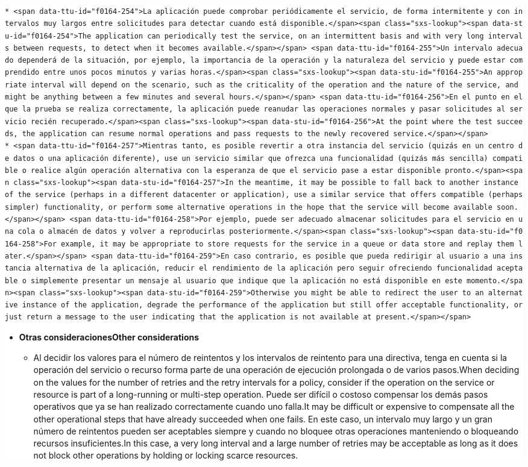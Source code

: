     * <span data-ttu-id="f0164-254">La aplicación puede comprobar periódicamente el servicio, de forma intermitente y con intervalos muy largos entre solicitudes para detectar cuando está disponible.</span><span class="sxs-lookup"><span data-stu-id="f0164-254">The application can periodically test the service, on an intermittent basis and with very long intervals between requests, to detect when it becomes available.</span></span> <span data-ttu-id="f0164-255">Un intervalo adecuado dependerá de la situación, por ejemplo, la importancia de la operación y la naturaleza del servicio y puede estar comprendido entre unos pocos minutos y varias horas.</span><span class="sxs-lookup"><span data-stu-id="f0164-255">An appropriate interval will depend on the scenario, such as the criticality of the operation and the nature of the service, and might be anything between a few minutes and several hours.</span></span> <span data-ttu-id="f0164-256">En el punto en el que la prueba se realiza correctamente, la aplicación puede reanudar las operaciones normales y pasar solicitudes al servicio recién recuperado.</span><span class="sxs-lookup"><span data-stu-id="f0164-256">At the point where the test succeeds, the application can resume normal operations and pass requests to the newly recovered service.</span></span>
    * <span data-ttu-id="f0164-257">Mientras tanto, es posible revertir a otra instancia del servicio (quizás en un centro de datos o una aplicación diferente), use un servicio similar que ofrezca una funcionalidad (quizás más sencilla) compatible o realice algún operación alternativa con la esperanza de que el servicio pase a estar disponible pronto.</span><span class="sxs-lookup"><span data-stu-id="f0164-257">In the meantime, it may be possible to fall back to another instance of the service (perhaps in a different datacenter or application), use a similar service that offers compatible (perhaps simpler) functionality, or perform some alternative operations in the hope that the service will become available soon.</span></span> <span data-ttu-id="f0164-258">Por ejemplo, puede ser adecuado almacenar solicitudes para el servicio en una cola o almacén de datos y volver a reproducirlas posteriormente.</span><span class="sxs-lookup"><span data-stu-id="f0164-258">For example, it may be appropriate to store requests for the service in a queue or data store and replay them later.</span></span> <span data-ttu-id="f0164-259">En caso contrario, es posible que pueda redirigir al usuario a una instancia alternativa de la aplicación, reducir el rendimiento de la aplicación pero seguir ofreciendo funcionalidad aceptable o simplemente presentar un mensaje al usuario que indique que la aplicación no está disponible en este momento.</span><span class="sxs-lookup"><span data-stu-id="f0164-259">Otherwise you might be able to redirect the user to an alternative instance of the application, degrade the performance of the application but still offer acceptable functionality, or just return a message to the user indicating that the application is not available at present.</span></span>
* <span data-ttu-id="f0164-260">**Otras consideraciones**</span><span class="sxs-lookup"><span data-stu-id="f0164-260">**Other considerations**</span></span>
  
  * <span data-ttu-id="f0164-261">Al decidir los valores para el número de reintentos y los intervalos de reintento para una directiva, tenga en cuenta si la operación del servicio o recurso forma parte de una operación de ejecución prolongada o de varios pasos.</span><span class="sxs-lookup"><span data-stu-id="f0164-261">When deciding on the values for the number of retries and the retry intervals for a policy, consider if the operation on the service or resource is part of a long-running or multi-step operation.</span></span> <span data-ttu-id="f0164-262">Puede ser difícil o costoso compensar los demás pasos operativos que ya se han realizado correctamente cuando uno falla.</span><span class="sxs-lookup"><span data-stu-id="f0164-262">It may be difficult or expensive to compensate all the other operational steps that have already succeeded when one fails.</span></span> <span data-ttu-id="f0164-263">En este caso, un intervalo muy largo y un gran número de reintentos pueden ser aceptables siempre y cuando no bloquee otras operaciones manteniendo o bloqueando recursos insuficientes.</span><span class="sxs-lookup"><span data-stu-id="f0164-263">In this case, a very long interval and a large number of retries may be acceptable as long as it does not block other operations by holding or locking scarce resources.</span></span>
